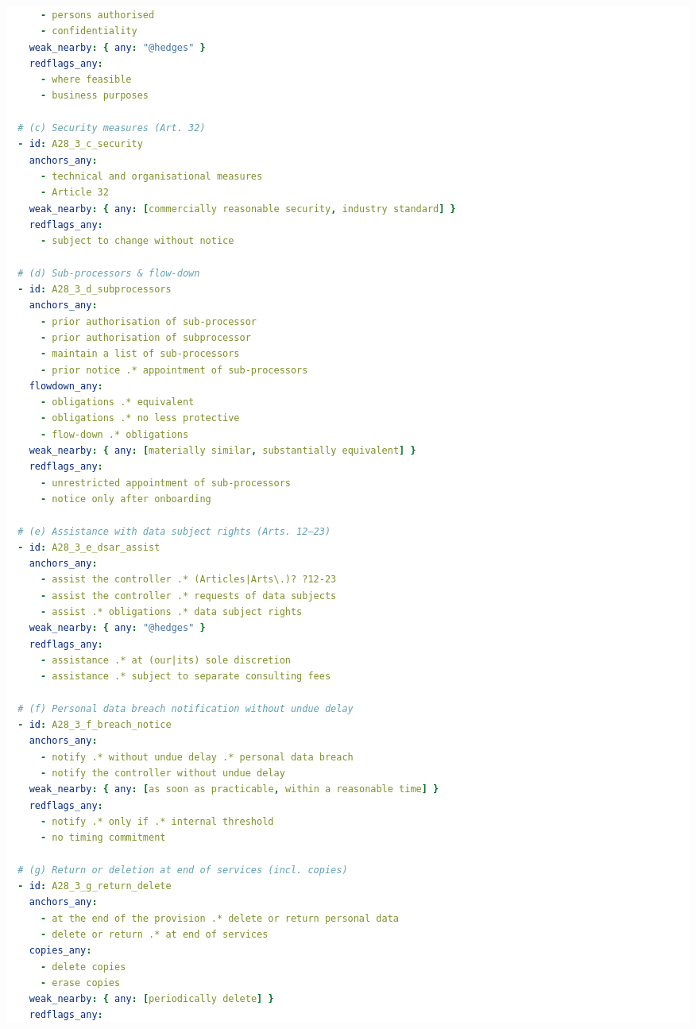 ```yaml
      - persons authorised
      - confidentiality
    weak_nearby: { any: "@hedges" }
    redflags_any:
      - where feasible
      - business purposes

  # (c) Security measures (Art. 32)
  - id: A28_3_c_security
    anchors_any:
      - technical and organisational measures
      - Article 32
    weak_nearby: { any: [commercially reasonable security, industry standard] }
    redflags_any:
      - subject to change without notice

  # (d) Sub‑processors & flow‑down
  - id: A28_3_d_subprocessors
    anchors_any:
      - prior authorisation of sub-processor
      - prior authorisation of subprocessor
      - maintain a list of sub-processors
      - prior notice .* appointment of sub-processors
    flowdown_any:
      - obligations .* equivalent
      - obligations .* no less protective
      - flow-down .* obligations
    weak_nearby: { any: [materially similar, substantially equivalent] }
    redflags_any:
      - unrestricted appointment of sub-processors
      - notice only after onboarding

  # (e) Assistance with data subject rights (Arts. 12–23)
  - id: A28_3_e_dsar_assist
    anchors_any:
      - assist the controller .* (Articles|Arts\.)? ?12-23
      - assist the controller .* requests of data subjects
      - assist .* obligations .* data subject rights
    weak_nearby: { any: "@hedges" }
    redflags_any:
      - assistance .* at (our|its) sole discretion
      - assistance .* subject to separate consulting fees

  # (f) Personal data breach notification without undue delay
  - id: A28_3_f_breach_notice
    anchors_any:
      - notify .* without undue delay .* personal data breach
      - notify the controller without undue delay
    weak_nearby: { any: [as soon as practicable, within a reasonable time] }
    redflags_any:
      - notify .* only if .* internal threshold
      - no timing commitment

  # (g) Return or deletion at end of services (incl. copies)
  - id: A28_3_g_return_delete
    anchors_any:
      - at the end of the provision .* delete or return personal data
      - delete or return .* at end of services
    copies_any:
      - delete copies
      - erase copies
    weak_nearby: { any: [periodically delete] }
    redflags_any:
```